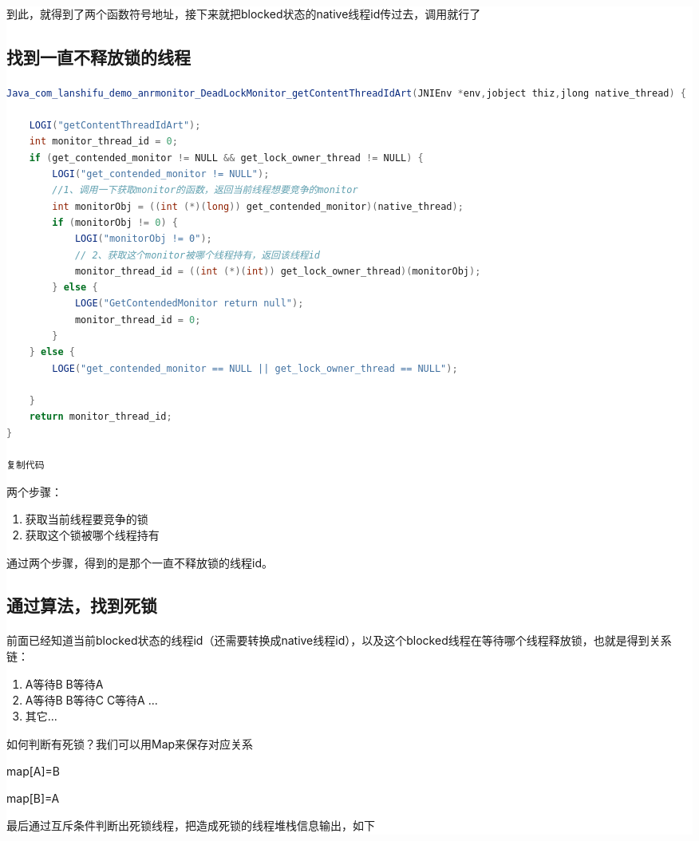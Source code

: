 到此，就得到了两个函数符号地址，接下来就把blocked状态的native线程id传过去，调用就行了

## 找到一直不释放锁的线程

```java
Java_com_lanshifu_demo_anrmonitor_DeadLockMonitor_getContentThreadIdArt(JNIEnv *env,jobject thiz,jlong native_thread) {

    LOGI("getContentThreadIdArt");
    int monitor_thread_id = 0;
    if (get_contended_monitor != NULL && get_lock_owner_thread != NULL) {
        LOGI("get_contended_monitor != NULL");
        //1、调用一下获取monitor的函数，返回当前线程想要竞争的monitor
        int monitorObj = ((int (*)(long)) get_contended_monitor)(native_thread);
        if (monitorObj != 0) {
            LOGI("monitorObj != 0");
            // 2、获取这个monitor被哪个线程持有，返回该线程id
            monitor_thread_id = ((int (*)(int)) get_lock_owner_thread)(monitorObj);
        } else {
            LOGE("GetContendedMonitor return null");
            monitor_thread_id = 0;
        }
    } else {
        LOGE("get_contended_monitor == NULL || get_lock_owner_thread == NULL");

    }
    return monitor_thread_id;
}

复制代码
```

两个步骤：

1.  获取当前线程要竞争的锁
2.  获取这个锁被哪个线程持有

通过两个步骤，得到的是那个一直不释放锁的线程id。

## 通过算法，找到死锁

前面已经知道当前blocked状态的线程id（还需要转换成native线程id），以及这个blocked线程在等待哪个线程释放锁，也就是得到关系链：

1.  A等待B B等待A
2.  A等待B B等待C C等待A ...
3.  其它...

如何判断有死锁？我们可以用Map来保存对应关系

map[A]=B

map[B]=A

最后通过互斥条件判断出死锁线程，把造成死锁的线程堆栈信息输出，如下
